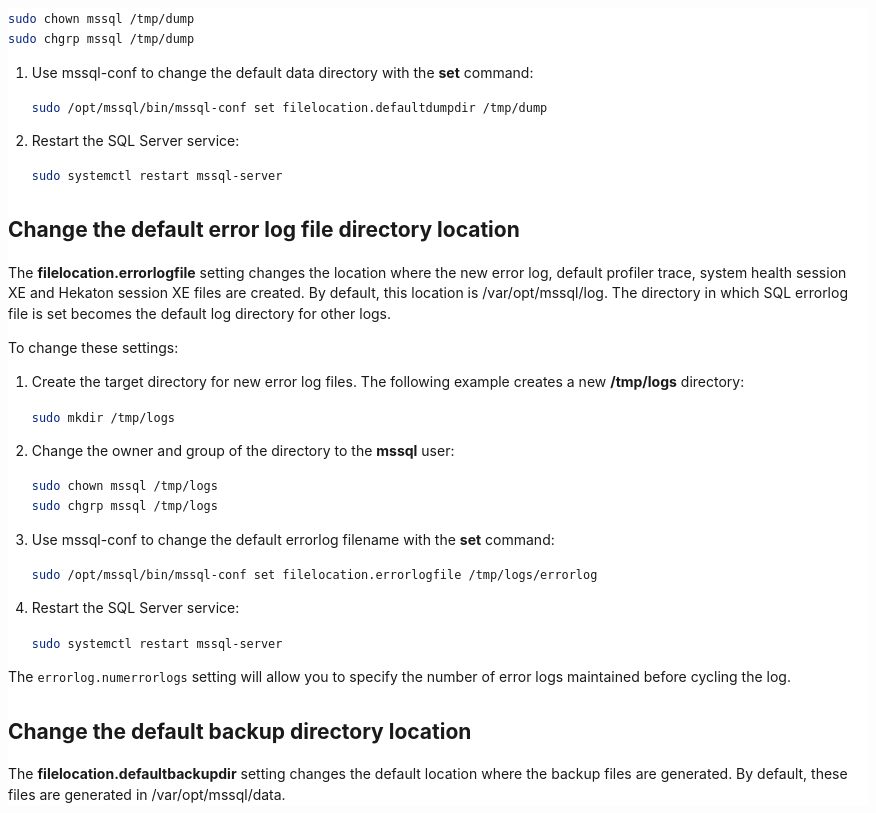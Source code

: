    ```bash
   sudo chown mssql /tmp/dump
   sudo chgrp mssql /tmp/dump
   ```

1. Use mssql-conf to change the default data directory with the **set** command:

   ```bash
   sudo /opt/mssql/bin/mssql-conf set filelocation.defaultdumpdir /tmp/dump
   ```

1. Restart the SQL Server service:

   ```bash
   sudo systemctl restart mssql-server
   ```

## <a id="errorlogdir"></a> Change the default error log file directory location

The **filelocation.errorlogfile** setting changes the location where the new error log, default profiler trace, system health session XE and Hekaton session XE files are created. By default, this location is /var/opt/mssql/log. The directory in which SQL errorlog file is set becomes the default log directory for other logs.

To change these settings:

1. Create the target directory for new error log files. The following example creates a new **/tmp/logs** directory:

   ```bash
   sudo mkdir /tmp/logs
   ```

1. Change the owner and group of the directory to the **mssql** user:

   ```bash
   sudo chown mssql /tmp/logs
   sudo chgrp mssql /tmp/logs
   ```

1. Use mssql-conf to change the default errorlog filename with the **set** command:

   ```bash
   sudo /opt/mssql/bin/mssql-conf set filelocation.errorlogfile /tmp/logs/errorlog
   ```

1. Restart the SQL Server service:

   ```bash
   sudo systemctl restart mssql-server
   ```

The `errorlog.numerrorlogs` setting will allow you to specify the number of error logs maintained before cycling the log.

## <a id="backupdir"></a> Change the default backup directory location

The **filelocation.defaultbackupdir** setting changes the default location where the backup files are generated. By default, these files are generated in /var/opt/mssql/data.
